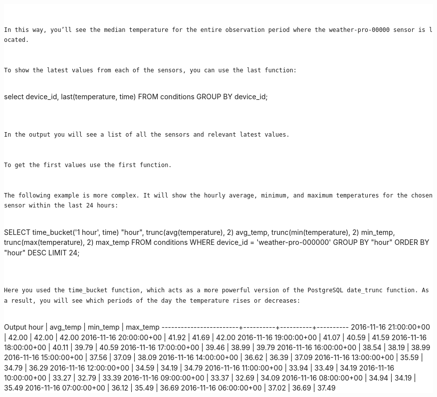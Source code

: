 
```


In this way, you’ll see the median temperature for the entire observation period where the weather-pro-00000 sensor is located.


To show the latest values from each of the sensors, you can use the last function:


```
select device_id, last(temperature, time)
  FROM conditions
  GROUP BY device_id;


```


In the output you will see a list of all the sensors and relevant latest values.


To get the first values use the first function.


The following example is more complex. It will show the hourly average, minimum, and maximum temperatures for the chosen sensor within the last 24 hours:


```
SELECT time_bucket('1 hour', time) "hour",
trunc(avg(temperature), 2) avg_temp,
trunc(min(temperature), 2) min_temp,
trunc(max(temperature), 2) max_temp
FROM conditions
WHERE device_id = 'weather-pro-000000'
GROUP BY "hour" ORDER BY "hour" DESC LIMIT 24;


```


Here you used the time_bucket function, which acts as a more powerful version of the PostgreSQL date_trunc function. As a result, you will see which periods of the day the temperature rises or decreases:


```
Output          hour          | avg_temp | min_temp | max_temp
------------------------+----------+----------+----------
 2016-11-16 21:00:00+00 |    42.00 |    42.00 |    42.00
 2016-11-16 20:00:00+00 |    41.92 |    41.69 |    42.00
 2016-11-16 19:00:00+00 |    41.07 |    40.59 |    41.59
 2016-11-16 18:00:00+00 |    40.11 |    39.79 |    40.59
 2016-11-16 17:00:00+00 |    39.46 |    38.99 |    39.79
 2016-11-16 16:00:00+00 |    38.54 |    38.19 |    38.99
 2016-11-16 15:00:00+00 |    37.56 |    37.09 |    38.09
 2016-11-16 14:00:00+00 |    36.62 |    36.39 |    37.09
 2016-11-16 13:00:00+00 |    35.59 |    34.79 |    36.29
 2016-11-16 12:00:00+00 |    34.59 |    34.19 |    34.79
 2016-11-16 11:00:00+00 |    33.94 |    33.49 |    34.19
 2016-11-16 10:00:00+00 |    33.27 |    32.79 |    33.39
 2016-11-16 09:00:00+00 |    33.37 |    32.69 |    34.09
 2016-11-16 08:00:00+00 |    34.94 |    34.19 |    35.49
 2016-11-16 07:00:00+00 |    36.12 |    35.49 |    36.69
 2016-11-16 06:00:00+00 |    37.02 |    36.69 |    37.49